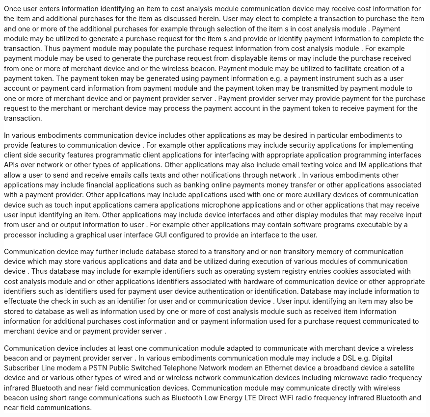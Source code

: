 
Once user enters information identifying an item to cost analysis module communication device may receive cost information for the item and additional purchases for the item as discussed herein. User may elect to complete a transaction to purchase the item and one or more of the additional purchases for example through selection of the item s in cost analysis module . Payment module may be utilized to generate a purchase request for the item s and provide or identify payment information to complete the transaction. Thus payment module may populate the purchase request information from cost analysis module . For example payment module may be used to generate the purchase request from displayable items or may include the purchase received from one or more of merchant device and or the wireless beacon. Payment module may be utilized to facilitate creation of a payment token. The payment token may be generated using payment information e.g. a payment instrument such as a user account or payment card information from payment module and the payment token may be transmitted by payment module to one or more of merchant device and or payment provider server . Payment provider server may provide payment for the purchase request to the merchant or merchant device may process the payment account in the payment token to receive payment for the transaction.

In various embodiments communication device includes other applications as may be desired in particular embodiments to provide features to communication device . For example other applications may include security applications for implementing client side security features programmatic client applications for interfacing with appropriate application programming interfaces APIs over network or other types of applications. Other applications may also include email texting voice and IM applications that allow a user to send and receive emails calls texts and other notifications through network . In various embodiments other applications may include financial applications such as banking online payments money transfer or other applications associated with a payment provider. Other applications may include applications used with one or more auxiliary devices of communication device such as touch input applications camera applications microphone applications and or other applications that may receive user input identifying an item. Other applications may include device interfaces and other display modules that may receive input from user and or output information to user . For example other applications may contain software programs executable by a processor including a graphical user interface GUI configured to provide an interface to the user.

Communication device may further include database stored to a transitory and or non transitory memory of communication device which may store various applications and data and be utilized during execution of various modules of communication device . Thus database may include for example identifiers such as operating system registry entries cookies associated with cost analysis module and or other applications identifiers associated with hardware of communication device or other appropriate identifiers such as identifiers used for payment user device authentication or identification. Database may include information to effectuate the check in such as an identifier for user and or communication device . User input identifying an item may also be stored to database as well as information used by one or more of cost analysis module such as received item information information for additional purchases cost information and or payment information used for a purchase request communicated to merchant device and or payment provider server .

Communication device includes at least one communication module adapted to communicate with merchant device a wireless beacon and or payment provider server . In various embodiments communication module may include a DSL e.g. Digital Subscriber Line modem a PSTN Public Switched Telephone Network modem an Ethernet device a broadband device a satellite device and or various other types of wired and or wireless network communication devices including microwave radio frequency infrared Bluetooth and near field communication devices. Communication module may communicate directly with wireless beacon using short range communications such as Bluetooth Low Energy LTE Direct WiFi radio frequency infrared Bluetooth and near field communications.
